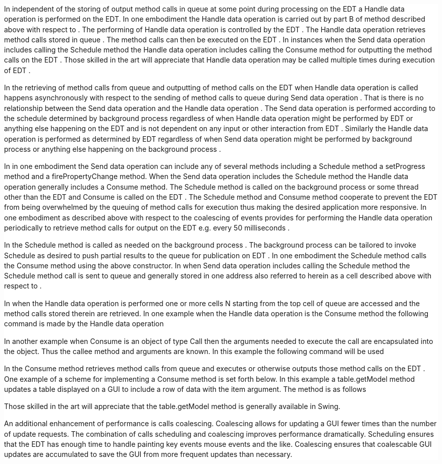 In independent of the storing of output method calls in queue at some point during processing on the EDT a Handle data operation is performed on the EDT. In one embodiment the Handle data operation is carried out by part B of method described above with respect to . The performing of Handle data operation is controlled by the EDT . The Handle data operation retrieves method calls stored in queue . The method calls can then be executed on the EDT . In instances when the Send data operation includes calling the Schedule method the Handle data operation includes calling the Consume method for outputting the method calls on the EDT . Those skilled in the art will appreciate that Handle data operation may be called multiple times during execution of EDT .

In the retrieving of method calls from queue and outputting of method calls on the EDT when Handle data operation is called happens asynchronously with respect to the sending of method calls to queue during Send data operation . That is there is no relationship between the Send data operation and the Handle data operation . The Send data operation is performed according to the schedule determined by background process regardless of when Handle data operation might be performed by EDT or anything else happening on the EDT and is not dependent on any input or other interaction from EDT . Similarly the Handle data operation is performed as determined by EDT regardless of when Send data operation might be performed by background process or anything else happening on the background process .

In in one embodiment the Send data operation can include any of several methods including a Schedule method a setProgress method and a firePropertyChange method. When the Send data operation includes the Schedule method the Handle data operation generally includes a Consume method. The Schedule method is called on the background process or some thread other than the EDT and Consume is called on the EDT . The Schedule method and Consume method cooperate to prevent the EDT from being overwhelmed by the queuing of method calls for execution thus making the desired application more responsive. In one embodiment as described above with respect to the coalescing of events provides for performing the Handle data operation periodically to retrieve method calls for output on the EDT e.g. every 50 milliseconds .

In the Schedule method is called as needed on the background process . The background process can be tailored to invoke Schedule as desired to push partial results to the queue for publication on EDT . In one embodiment the Schedule method calls the Consume method using the above constructor. In when Send data operation includes calling the Schedule method the Schedule method call is sent to queue and generally stored in one address also referred to herein as a cell described above with respect to .

In when the Handle data operation is performed one or more cells N starting from the top cell of queue are accessed and the method calls stored therein are retrieved. In one example when the Handle data operation is the Consume method the following command is made by the Handle data operation 

In another example when Consume is an object of type Call then the arguments needed to execute the call are encapsulated into the object. Thus the callee method and arguments are known. In this example the following command will be used 

In the Consume method retrieves method calls from queue and executes or otherwise outputs those method calls on the EDT . One example of a scheme for implementing a Consume method is set forth below. In this example a table.getModel method updates a table displayed on a GUI to include a row of data with the item argument. The method is as follows 

Those skilled in the art will appreciate that the table.getModel method is generally available in Swing.

An additional enhancement of performance is calls coalescing. Coalescing allows for updating a GUI fewer times than the number of update requests. The combination of calls scheduling and coalescing improves performance dramatically. Scheduling ensures that the EDT has enough time to handle painting key events mouse events and the like. Coalescing ensures that coalescable GUI updates are accumulated to save the GUI from more frequent updates than necessary.
